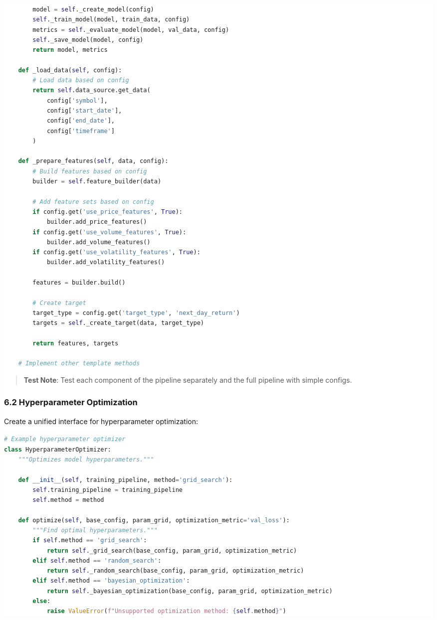 ```python
        model = self._create_model(config)
        self._train_model(model, train_data, config)
        metrics = self._evaluate_model(model, val_data, config)
        self._save_model(model, config)
        return model, metrics
        
    def _load_data(self, config):
        # Load data based on config
        return self.data_source.get_data(
            config['symbol'],
            config['start_date'],
            config['end_date'],
            config['timeframe']
        )
        
    def _prepare_features(self, data, config):
        # Build features based on config
        builder = self.feature_builder(data)
        
        # Add feature sets based on config
        if config.get('use_price_features', True):
            builder.add_price_features()
        if config.get('use_volume_features', True):
            builder.add_volume_features()
        if config.get('use_volatility_features', True):
            builder.add_volatility_features()
            
        features = builder.build()
        
        # Create target
        target_type = config.get('target_type', 'next_day_return')
        targets = self._create_target(data, target_type)
        
        return features, targets
        
    # Implement other template methods
```

> **Test Note**: Test each component of the pipeline separately and the full pipeline with simple configs.

### 6.2 Hyperparameter Optimization

Create a unified interface for hyperparameter optimization:

```python
# Example hyperparameter optimizer
class HyperparameterOptimizer:
    """Optimizes model hyperparameters."""
    
    def __init__(self, training_pipeline, method='grid_search'):
        self.training_pipeline = training_pipeline
        self.method = method
        
    def optimize(self, base_config, param_grid, optimization_metric='val_loss'):
        """Find optimal hyperparameters."""
        if self.method == 'grid_search':
            return self._grid_search(base_config, param_grid, optimization_metric)
        elif self.method == 'random_search':
            return self._random_search(base_config, param_grid, optimization_metric)
        elif self.method == 'bayesian_optimization':
            return self._bayesian_optimization(base_config, param_grid, optimization_metric)
        else:
            raise ValueError(f"Unsupported optimization method: {self.method}")
```